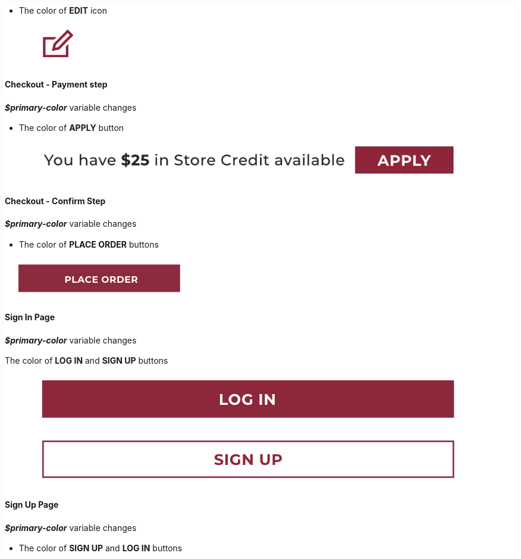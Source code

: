- The color of **EDIT** icon

![](../../../images/developer/storefront/63.png)

#### Checkout - Payment step

__*$primary-color*__ variable changes

- The color of **APPLY** button

![](../../../images/developer/storefront/64.png)

#### Checkout - Confirm Step

__*$primary-color*__ variable changes

- The color of **PLACE ORDER** buttons

![](../../../images/developer/storefront/65.png)

#### Sign In Page

__*$primary-color*__ variable changes

The color of **LOG IN** and **SIGN UP** buttons

![](../../../images/developer/storefront/66.png)

![](../../../images/developer/storefront/67.png)

#### Sign Up Page

__*$primary-color*__ variable changes

- The color of **SIGN UP** and **LOG IN** buttons
